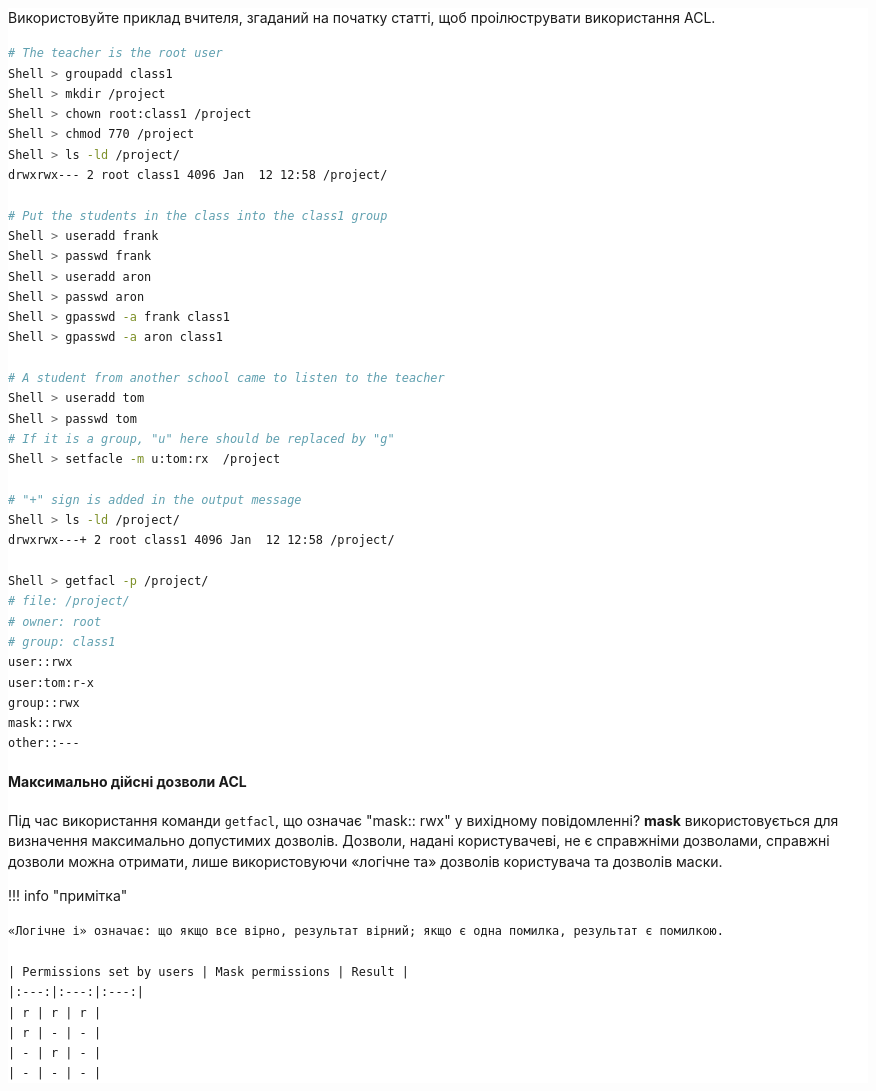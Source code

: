 Використовуйте приклад вчителя, згаданий на початку статті, щоб проілюструвати використання ACL.

```bash
# The teacher is the root user
Shell > groupadd class1
Shell > mkdir /project
Shell > chown root:class1 /project
Shell > chmod 770 /project
Shell > ls -ld /project/
drwxrwx--- 2 root class1 4096 Jan  12 12:58 /project/

# Put the students in the class into the class1 group
Shell > useradd frank
Shell > passwd frank
Shell > useradd aron
Shell > passwd aron
Shell > gpasswd -a frank class1
Shell > gpasswd -a aron class1

# A student from another school came to listen to the teacher
Shell > useradd tom
Shell > passwd tom
# If it is a group, "u" here should be replaced by "g"
Shell > setfacle -m u:tom:rx  /project

# "+" sign is added in the output message
Shell > ls -ld /project/
drwxrwx---+ 2 root class1 4096 Jan  12 12:58 /project/

Shell > getfacl -p /project/
# file: /project/
# owner: root
# group: class1
user::rwx
user:tom:r-x
group::rwx
mask::rwx
other::---
```

#### Максимально дійсні дозволи ACL

Під час використання команди `getfacl`, що означає "mask:: rwx" у вихідному повідомленні? **mask** використовується для визначення максимально допустимих дозволів. Дозволи, надані користувачеві, не є справжніми дозволами, справжні дозволи можна отримати, лише використовуючи «логічне та» дозволів користувача та дозволів маски.

!!! info "примітка"

    «Логічне і» означає: що якщо все вірно, результат вірний; якщо є одна помилка, результат є помилкою.
    
    | Permissions set by users | Mask permissions | Result |
    |:---:|:---:|:---:|
    | r | r | r |
    | r | - | - |
    | - | r | - |
    | - | - | - |

